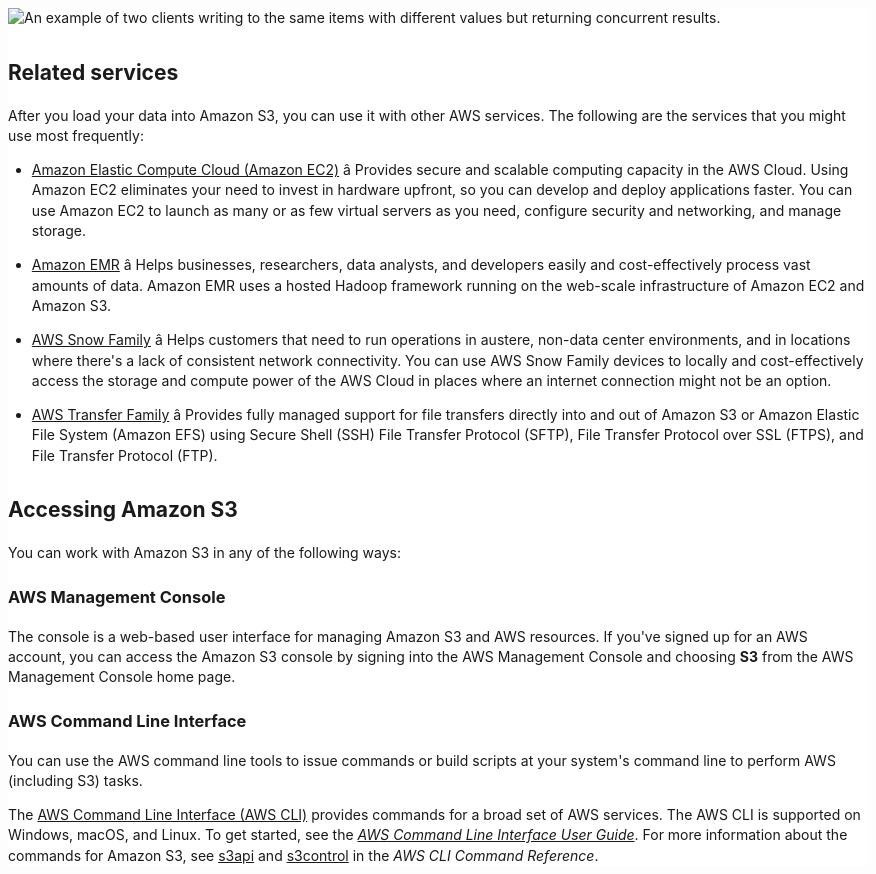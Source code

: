 ![An example of two clients writing to the same items with different values
but returning concurrent
results.](/images/AmazonS3/latest/userguide/images/consistency3.png)

## Related services

After you load your data into Amazon S3, you can use it with other AWS
services. The following are the services that you might use most frequently:

  * [Amazon Elastic Compute Cloud (Amazon EC2)](https://aws.amazon.com/ec2/) â Provides secure and scalable computing capacity in the AWS Cloud. Using Amazon EC2 eliminates your need to invest in hardware upfront, so you can develop and deploy applications faster. You can use Amazon EC2 to launch as many or as few virtual servers as you need, configure security and networking, and manage storage.

  * [Amazon EMR](https://aws.amazon.com/elasticmapreduce/) â Helps businesses, researchers, data analysts, and developers easily and cost-effectively process vast amounts of data. Amazon EMR uses a hosted Hadoop framework running on the web-scale infrastructure of Amazon EC2 and Amazon S3. 

  * [AWS Snow Family](https://aws.amazon.com/snow/) â Helps customers that need to run operations in austere, non-data center environments, and in locations where there's a lack of consistent network connectivity. You can use AWS Snow Family devices to locally and cost-effectively access the storage and compute power of the AWS Cloud in places where an internet connection might not be an option. 

  * [AWS Transfer Family](https://aws.amazon.com/aws-transfer-family/) â Provides fully managed support for file transfers directly into and out of Amazon S3 or Amazon Elastic File System (Amazon EFS) using Secure Shell (SSH) File Transfer Protocol (SFTP), File Transfer Protocol over SSL (FTPS), and File Transfer Protocol (FTP). 

## Accessing Amazon S3

You can work with Amazon S3 in any of the following ways:

### AWS Management Console

The console is a web-based user interface for managing Amazon S3 and AWS
resources. If you've signed up for an AWS account, you can access the Amazon
S3 console by signing into the AWS Management Console and choosing **S3** from
the AWS Management Console home page.

### AWS Command Line Interface

You can use the AWS command line tools to issue commands or build scripts at
your system's command line to perform AWS (including S3) tasks.

The [AWS Command Line Interface (AWS CLI)](https://aws.amazon.com/cli/)
provides commands for a broad set of AWS services. The AWS CLI is supported on
Windows, macOS, and Linux. To get started, see the [_AWS Command Line
Interface User Guide_](https://docs.aws.amazon.com/cli/latest/userguide/). For
more information about the commands for Amazon S3, see
[s3api](https://awscli.amazonaws.com/v2/documentation/api/latest/reference/s3api/index.html)
and
[s3control](https://awscli.amazonaws.com/v2/documentation/api/latest/reference/s3control/index.html)
in the _AWS CLI Command Reference_.
